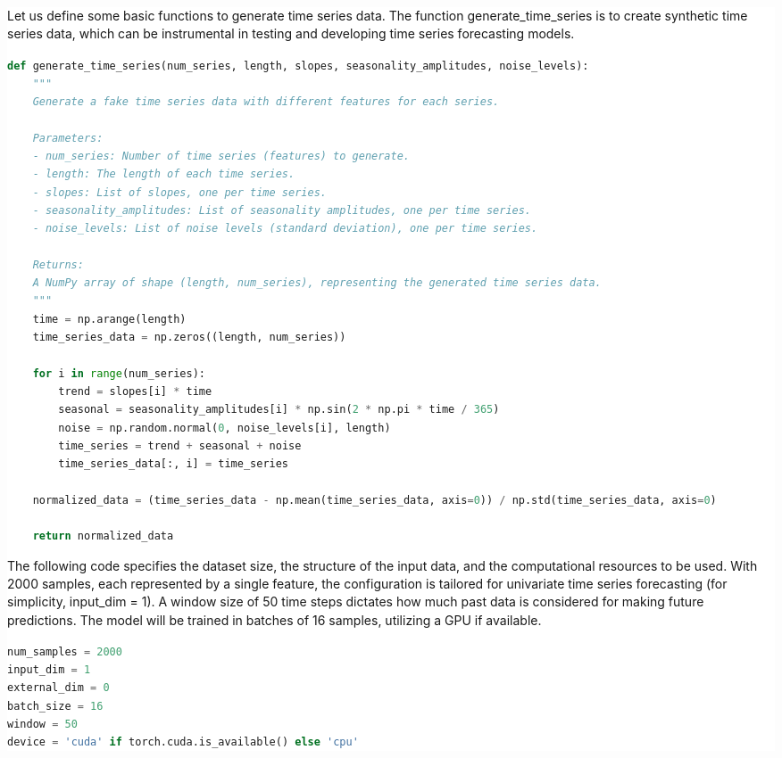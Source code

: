 Let us define some basic functions to generate time series data. The function generate_time_series is to create 
synthetic time series data, which can be instrumental in testing and developing time series forecasting models. 
 
```python
def generate_time_series(num_series, length, slopes, seasonality_amplitudes, noise_levels):
    """
    Generate a fake time series data with different features for each series.

    Parameters:
    - num_series: Number of time series (features) to generate.
    - length: The length of each time series.
    - slopes: List of slopes, one per time series.
    - seasonality_amplitudes: List of seasonality amplitudes, one per time series.
    - noise_levels: List of noise levels (standard deviation), one per time series.

    Returns:
    A NumPy array of shape (length, num_series), representing the generated time series data.
    """
    time = np.arange(length)
    time_series_data = np.zeros((length, num_series))

    for i in range(num_series):
        trend = slopes[i] * time
        seasonal = seasonality_amplitudes[i] * np.sin(2 * np.pi * time / 365)
        noise = np.random.normal(0, noise_levels[i], length)
        time_series = trend + seasonal + noise
        time_series_data[:, i] = time_series

    normalized_data = (time_series_data - np.mean(time_series_data, axis=0)) / np.std(time_series_data, axis=0)

    return normalized_data
```

The following code specifies the dataset size, the structure of the input data, and the computational resources 
to be used. With 2000 samples, each represented by a single feature, the configuration is tailored for univariate 
time series forecasting (for simplicity, input_dim = 1). A window size of 50 time steps dictates how much past data 
is considered for making future predictions. The model will be trained in batches of 16 samples, utilizing a GPU if 
available. 

```python
num_samples = 2000
input_dim = 1
external_dim = 0
batch_size = 16
window = 50
device = 'cuda' if torch.cuda.is_available() else 'cpu'
```
